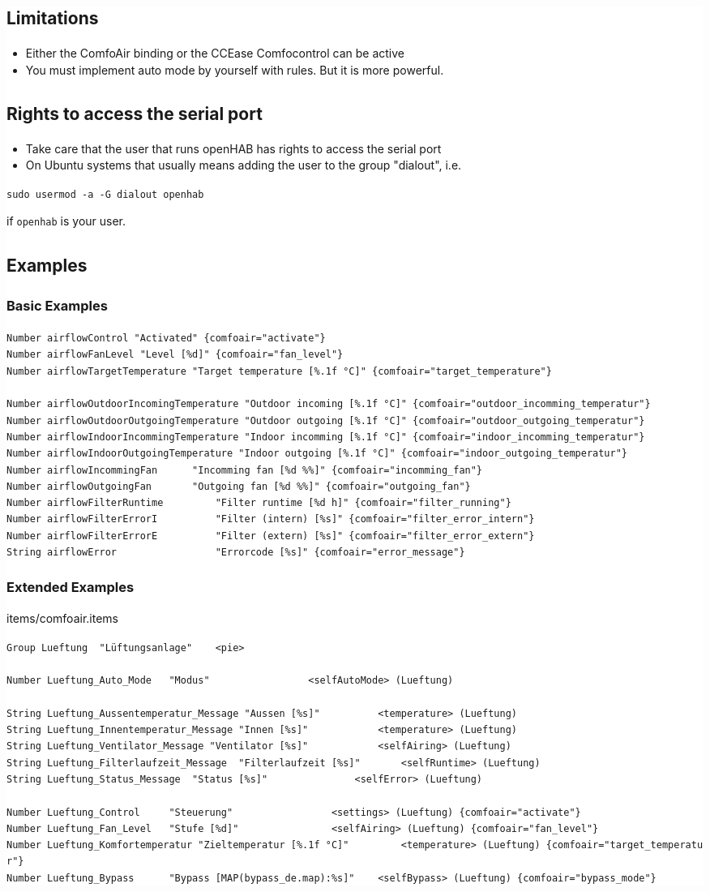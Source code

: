 ## Limitations

- Either the ComfoAir binding or the CCEase Comfocontrol can be active
- You must implement auto mode by yourself with rules. But it is more powerful.

## Rights to access the serial port

- Take care that the user that runs openHAB has rights to access the serial port
- On Ubuntu systems that usually means adding the user to the group "dialout", i.e. 

```shell
sudo usermod -a -G dialout openhab
```

if `openhab` is your user.

## Examples

### Basic Examples

```
Number airflowControl "Activated" {comfoair="activate"}
Number airflowFanLevel "Level [%d]" {comfoair="fan_level"}
Number airflowTargetTemperature "Target temperature [%.1f °C]" {comfoair="target_temperature"}

Number airflowOutdoorIncomingTemperature "Outdoor incoming [%.1f °C]" {comfoair="outdoor_incomming_temperatur"}
Number airflowOutdoorOutgoingTemperature "Outdoor outgoing [%.1f °C]" {comfoair="outdoor_outgoing_temperatur"}
Number airflowIndoorIncommingTemperature "Indoor incomming [%.1f °C]" {comfoair="indoor_incomming_temperatur"}
Number airflowIndoorOutgoingTemperature "Indoor outgoing [%.1f °C]" {comfoair="indoor_outgoing_temperatur"}
Number airflowIncommingFan      "Incomming fan [%d %%]" {comfoair="incomming_fan"}
Number airflowOutgoingFan       "Outgoing fan [%d %%]" {comfoair="outgoing_fan"}
Number airflowFilterRuntime         "Filter runtime [%d h]" {comfoair="filter_running"}
Number airflowFilterErrorI          "Filter (intern) [%s]" {comfoair="filter_error_intern"}
Number airflowFilterErrorE          "Filter (extern) [%s]" {comfoair="filter_error_extern"}
String airflowError                 "Errorcode [%s]" {comfoair="error_message"}
```

### Extended Examples

items/comfoair.items

```
Group Lueftung  "Lüftungsanlage"    <pie>

Number Lueftung_Auto_Mode   "Modus"                 <selfAutoMode> (Lueftung)

String Lueftung_Aussentemperatur_Message "Aussen [%s]"          <temperature> (Lueftung)
String Lueftung_Innentemperatur_Message "Innen [%s]"            <temperature> (Lueftung)
String Lueftung_Ventilator_Message "Ventilator [%s]"            <selfAiring> (Lueftung)
String Lueftung_Filterlaufzeit_Message  "Filterlaufzeit [%s]"       <selfRuntime> (Lueftung)
String Lueftung_Status_Message  "Status [%s]"               <selfError> (Lueftung)

Number Lueftung_Control     "Steuerung"                 <settings> (Lueftung) {comfoair="activate"}
Number Lueftung_Fan_Level   "Stufe [%d]"                <selfAiring> (Lueftung) {comfoair="fan_level"}
Number Lueftung_Komfortemperatur "Zieltemperatur [%.1f °C]"         <temperature> (Lueftung) {comfoair="target_temperatur"}
Number Lueftung_Bypass      "Bypass [MAP(bypass_de.map):%s]"    <selfBypass> (Lueftung) {comfoair="bypass_mode"}

```